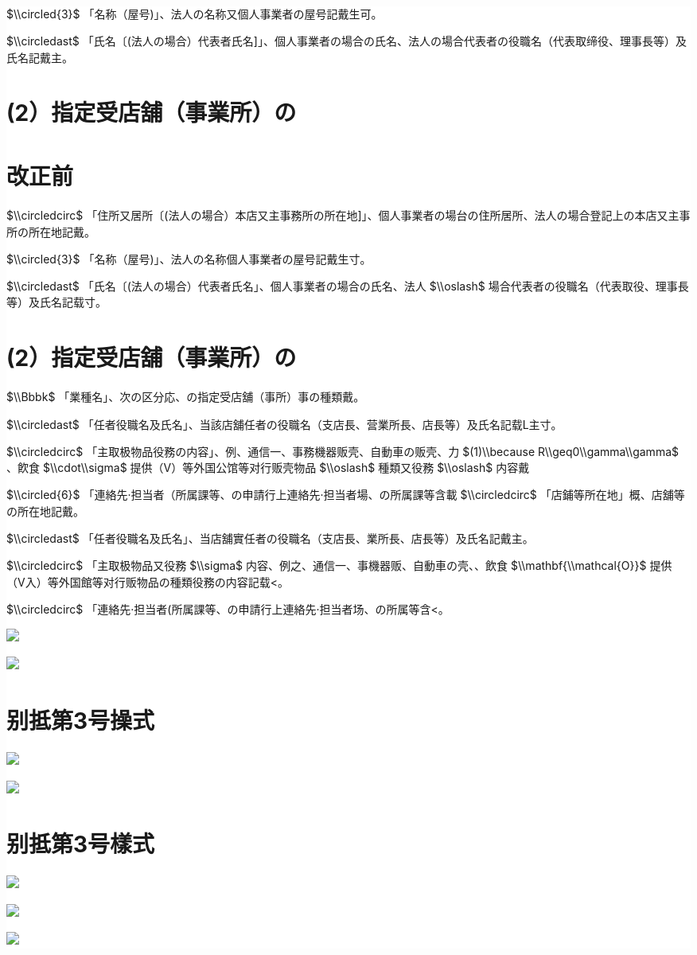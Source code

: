 $\\circled{3}$ 「名称（屋号)」、法人の名称又個人事業者の屋号記戴生可。

$\\circledast$ 「氏名〔(法人の場合）代表者氏名\]」、個人事業者の場合の氏名、法人の場合代表者の役職名（代表取缔役、理事長等）及氏名記戴主。

# (2）指定受店舖（事業所）の

# 改正前

$\\circledcirc$ 「住所又居所〔(法人の場合）本店又主事務所の所在地\]」、個人事業者の場台の住所居所、法人の場合登記上の本店又主事所の所在地記戴。

$\\circled{3}$ 「名称（屋号)」、法人の名称個人事業者の屋号記戴生寸。

$\\circledast$ 「氏名〔(法人の場合）代表者氏名」、個人事業者の場合の氏名、法人 $\\oslash$ 場合代表者の役職名（代表取役、理事長等）及氏名記载寸。

# (2）指定受店舖（事業所）の

$\\Bbbk$ 「業種名」、次の区分応、の指定受店舖（事所）事の種類戴。

$\\circledast$ 「任者役職名及氏名」、当該店舖任者の役職名（支店長、营業所長、店長等）及氏名記载L主寸。

$\\circledcirc$ 「主取极物品役務の内容」、例、通信一、事務機器贩壳、自動車の贩壳、力 $(1)\\because R\\geq0\\gamma\\gamma$ 、飮食 $\\cdot\\sigma$ 提供（V）等外国公馆等对行贩壳物品 $\\oslash$ 種類又役務 $\\oslash$ 内容戴

$\\circled{6}$ 「連絡先·担当者（所属課等、の申請行上連絡先·担当者場、の所属課等含載 $\\circledcirc$ 「店鋪等所在地」概、店舖等の所在地記戴。

$\\circledast$ 「任者役職名及氏名」、当店舖實任者の役職名（支店長、業所長、店長等）及氏名記戴主。

$\\circledcirc$ 「主取极物品又役務 $\\sigma$ 内容、例之、通信一、事機器贩、自動車の壳、、飲食 $\\mathbf{\\mathcal{O}}$ 提供（V入）等外国館等对行贩物品の種類役務の内容記载<。

$\\circledcirc$ 「連絡先·担当者(所属課等、の申請行上連絡先·担当者场、の所属等含<。

![](https://www.nta.go.jp/tmp/e54055f4-ee17-4e24-a71f-9f0eea69adb7/images/158a997add06b76ff0bce34a5770628ad60c2e6d071935c73ed81169f63ddeb6.jpg)

![](https://www.nta.go.jp/tmp/e54055f4-ee17-4e24-a71f-9f0eea69adb7/images/41e5d21c28ceb62004c748888af77d29e9220dd4a27513d85db892b79b354a4f.jpg)

# 别抵第3号操式

![](https://www.nta.go.jp/tmp/e54055f4-ee17-4e24-a71f-9f0eea69adb7/images/a5df2cf1e191a494a253a1f7b725f2fa1a79011fc897c276dcf332c0b7843f69.jpg)

![](https://www.nta.go.jp/tmp/e54055f4-ee17-4e24-a71f-9f0eea69adb7/images/92da8384036fa15a8d562b13b94c80b14b2ddb428dd6b7d5af67701e4925e577.jpg)

# 别抵第3号樣式

![](https://www.nta.go.jp/tmp/e54055f4-ee17-4e24-a71f-9f0eea69adb7/images/e9ae911900fa111d3df20dca3a4b190d29417ba7d23eb1f0599bc2c34481cbd6.jpg)

![](https://www.nta.go.jp/tmp/e54055f4-ee17-4e24-a71f-9f0eea69adb7/images/ef885783fe0cab91f8f695cfd715ff919ac5687f5decf7d54135651319c06c98.jpg)

![](https://www.nta.go.jp/tmp/e54055f4-ee17-4e24-a71f-9f0eea69adb7/images/089cdd3fc62c4334a1eb162030f3fc68329017522e6f95a416b1105e8b62fc6a.jpg)
